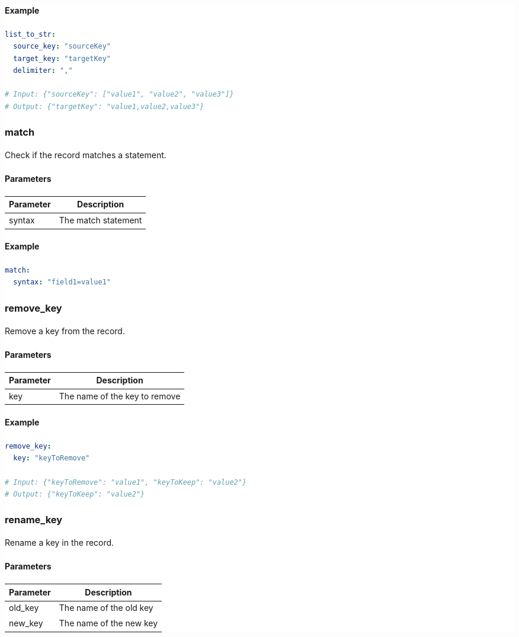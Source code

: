 #### Example
```yaml
list_to_str:
  source_key: "sourceKey"
  target_key: "targetKey"
  delimiter: ","

# Input: {"sourceKey": ["value1", "value2", "value3"]}
# Output: {"targetKey": "value1,value2,value3"}
```

### match
Check if the record matches a statement.

#### Parameters

| Parameter | Description         |
|-----------|---------------------|
| syntax    | The match statement |

#### Example
```yaml
match:
  syntax: "field1=value1"
```

### remove_key
Remove a key from the record.

#### Parameters

| Parameter | Description                   |
|-----------|-------------------------------|
| key       | The name of the key to remove |

#### Example
```yaml
remove_key:
  key: "keyToRemove"

# Input: {"keyToRemove": "value1", "keyToKeep": "value2"}
# Output: {"keyToKeep": "value2"}
```

### rename_key
Rename a key in the record.

#### Parameters

| Parameter | Description             |
|-----------|-------------------------|
| old_key   | The name of the old key |
| new_key   | The name of the new key |


[cc-by-nc-sa]: http://creativecommons.org/licenses/by-nc-sa/4.0/
[cc-by-nc-sa-image]: https://licensebuttons.net/l/by-nc-sa/4.0/88x31.png
[cc-by-nc-sa-shield]: https://img.shields.io/badge/License-CC%20BY--NC--SA%204.0-lightgrey.svg
